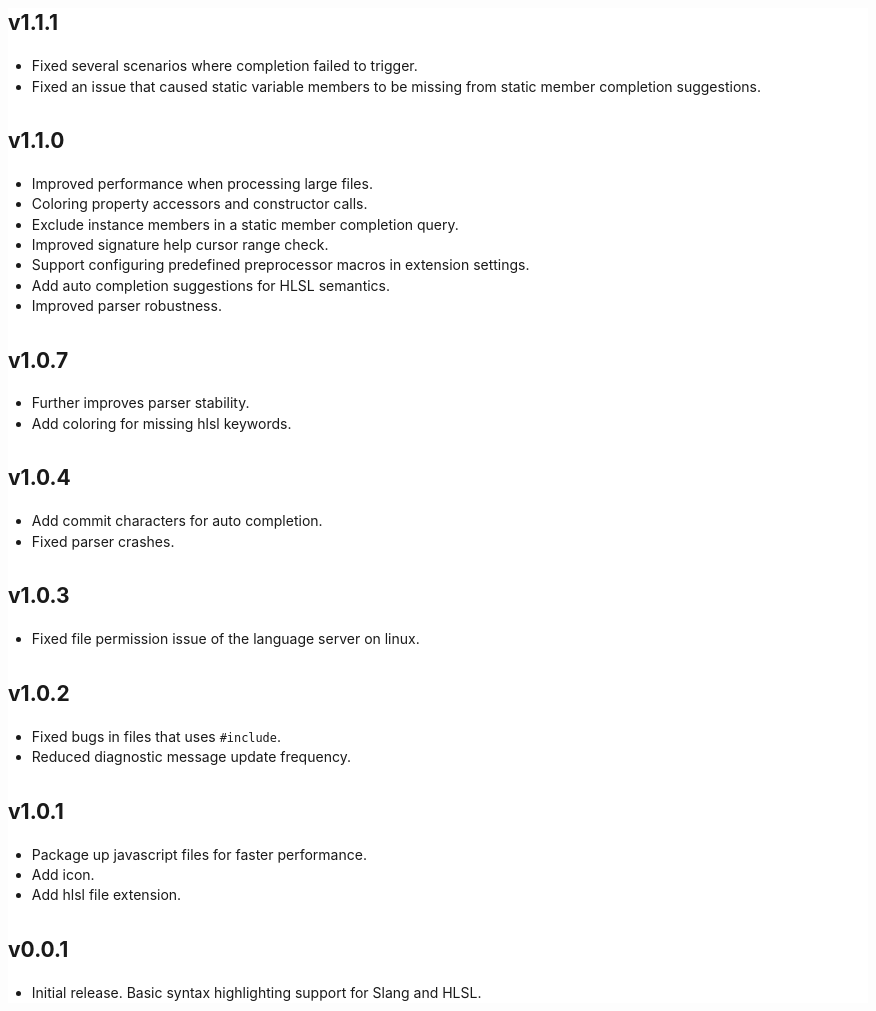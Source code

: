 ## v1.1.1
- Fixed several scenarios where completion failed to trigger.
- Fixed an issue that caused static variable members to be missing from static member completion suggestions.

## v1.1.0
- Improved performance when processing large files.
- Coloring property accessors and constructor calls.
- Exclude instance members in a static member completion query.
- Improved signature help cursor range check.
- Support configuring predefined preprocessor macros in extension settings.
- Add auto completion suggestions for HLSL semantics.
- Improved parser robustness.

## v1.0.7
- Further improves parser stability.
- Add coloring for missing hlsl keywords.

## v1.0.4
- Add commit characters for auto completion.
- Fixed parser crashes.

## v1.0.3
- Fixed file permission issue of the language server on linux.

## v1.0.2
- Fixed bugs in files that uses `#include`.
- Reduced diagnostic message update frequency.

## v1.0.1
- Package up javascript files for faster performance.
- Add icon.
- Add hlsl file extension.

## v0.0.1
- Initial release. Basic syntax highlighting support for Slang and HLSL.
